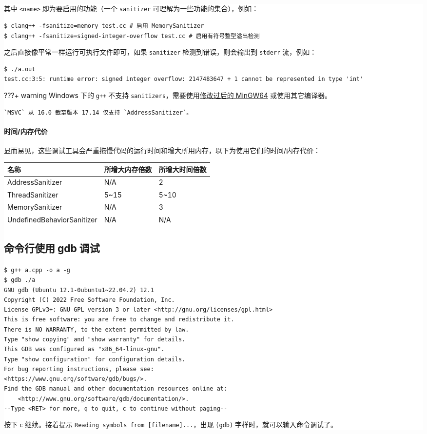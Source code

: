其中 `<name>` 即为要启用的功能（一个 `sanitizer` 可理解为一些功能的集合），例如： 

```console
$ clang++ -fsanitize=memory test.cc # 启用 MemorySanitizer
$ clang++ -fsanitize=signed-integer-overflow test.cc # 启用有符号整型溢出检测
```

之后直接像平常一样运行可执行文件即可，如果 `sanitizer` 检测到错误，则会输出到 `stderr` 流，例如：

```console
$ ./a.out
test.cc:3:5: runtime error: signed integer overflow: 2147483647 + 1 cannot be represented in type 'int'
```

???+ warning
    Windows 下的 `g++` 不支持 `sanitizers`，需要使用[修改过后的 MinGW64](https://github.com/ssbssa/gcc/releases) 或使用其它编译器。

    `MSVC` 从 16.0 截至版本 17.14 仅支持 `AddressSanitizer`。

#### 时间/内存代价

显而易见，这些调试工具会严重拖慢代码的运行时间和增大所用内存，以下为使用它们的时间/内存代价：

| 名称                         | 所增大内存倍数 | 所增大时间倍数 |
| :------------------------- | :------ | :------ |
| AddressSanitizer           | N/A     | 2       |
| ThreadSanitizer            | 5\~15   | 5\~10   |
| MemorySanitizer            | N/A     | 3       |
| UndefinedBehaviorSanitizer | N/A     | N/A     |

## 命令行使用 gdb 调试

```console
$ g++ a.cpp -o a -g
$ gdb ./a
GNU gdb (Ubuntu 12.1-0ubuntu1~22.04.2) 12.1
Copyright (C) 2022 Free Software Foundation, Inc.
License GPLv3+: GNU GPL version 3 or later <http://gnu.org/licenses/gpl.html>
This is free software: you are free to change and redistribute it.
There is NO WARRANTY, to the extent permitted by law.
Type "show copying" and "show warranty" for details.
This GDB was configured as "x86_64-linux-gnu".
Type "show configuration" for configuration details.
For bug reporting instructions, please see:
<https://www.gnu.org/software/gdb/bugs/>.
Find the GDB manual and other documentation resources online at:
    <http://www.gnu.org/software/gdb/documentation/>.
--Type <RET> for more, q to quit, c to continue without paging--
```

按下 `c` 继续。接着提示 `Reading symbols from [filename]...`，出现 `(gdb)` 字样时，就可以输入命令调试了。


[^have-to-link-libm-in-gcc]: [Why do you have to link the math library in C?](https://stackoverflow.com/questions/1033898/why-do-you-have-to-link-the-math-library-in-c)
[^address-sanitizer]: <https://clang.llvm.org/docs/AddressSanitizer.html>
[^thread-sanitizer]: <https://clang.llvm.org/docs/ThreadSanitizer.html>
[^memory-sanitizer]: <https://clang.llvm.org/docs/MemorySanitizer.html>
[^ub-san]: <https://clang.llvm.org/docs/UndefinedBehaviorSanitizer.html>
[^gnu-make-built-in-rules]: [Catalogue of Built-In Rules](https://www.gnu.org/software/make/manual/html_node/Catalogue-of-Rules.html)
[^checkpoint]: 与检查点相关的指令仅适用于 GNU/Linux 平台。详见 [GDB 官方手册](https://sourceware.org/gdb/current/onlinedocs/gdb#Checkpoint_002fRestart)。